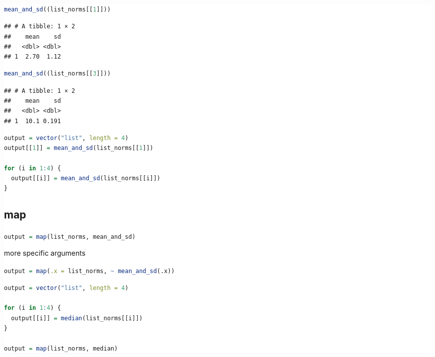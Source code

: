 ``` r
mean_and_sd((list_norms[[1]]))
```

    ## # A tibble: 1 × 2
    ##    mean    sd
    ##   <dbl> <dbl>
    ## 1  2.70  1.12

``` r
mean_and_sd((list_norms[[3]]))
```

    ## # A tibble: 1 × 2
    ##    mean    sd
    ##   <dbl> <dbl>
    ## 1  10.1 0.191

``` r
output = vector("list", length = 4)
output[[1]] = mean_and_sd(list_norms[[1]])

for (i in 1:4) {
  output[[i]] = mean_and_sd(list_norms[[i]])
}
```

## map

``` r
output = map(list_norms, mean_and_sd)
```

more specific arguments

``` r
output = map(.x = list_norms, ~ mean_and_sd(.x))
```

``` r
output = vector("list", length = 4)

for (i in 1:4) {
  output[[i]] = median(list_norms[[i]])
}

output = map(list_norms, median)
```
